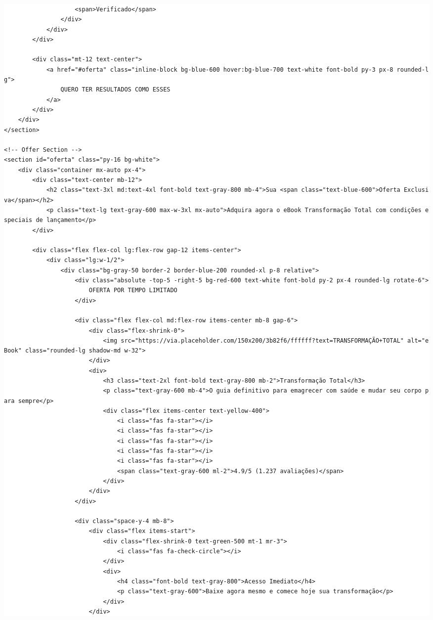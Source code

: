                         <span>Verificado</span>
                    </div>
                </div>
            </div>
            
            <div class="mt-12 text-center">
                <a href="#oferta" class="inline-block bg-blue-600 hover:bg-blue-700 text-white font-bold py-3 px-8 rounded-lg">
                    QUERO TER RESULTADOS COMO ESSES
                </a>
            </div>
        </div>
    </section>

    <!-- Offer Section -->
    <section id="oferta" class="py-16 bg-white">
        <div class="container mx-auto px-4">
            <div class="text-center mb-12">
                <h2 class="text-3xl md:text-4xl font-bold text-gray-800 mb-4">Sua <span class="text-blue-600">Oferta Exclusiva</span></h2>
                <p class="text-lg text-gray-600 max-w-3xl mx-auto">Adquira agora o eBook Transformação Total com condições especiais de lançamento</p>
            </div>
            
            <div class="flex flex-col lg:flex-row gap-12 items-center">
                <div class="lg:w-1/2">
                    <div class="bg-gray-50 border-2 border-blue-200 rounded-xl p-8 relative">
                        <div class="absolute -top-5 -right-5 bg-red-600 text-white font-bold py-2 px-4 rounded-lg rotate-6">
                            OFERTA POR TEMPO LIMITADO
                        </div>
                        
                        <div class="flex flex-col md:flex-row items-center mb-8 gap-6">
                            <div class="flex-shrink-0">
                                <img src="https://via.placeholder.com/150x200/3b82f6/ffffff?text=TRANSFORMAÇÃO+TOTAL" alt="eBook" class="rounded-lg shadow-md w-32">
                            </div>
                            <div>
                                <h3 class="text-2xl font-bold text-gray-800 mb-2">Transformação Total</h3>
                                <p class="text-gray-600 mb-4">O guia definitivo para emagrecer com saúde e mudar seu corpo para sempre</p>
                                <div class="flex items-center text-yellow-400">
                                    <i class="fas fa-star"></i>
                                    <i class="fas fa-star"></i>
                                    <i class="fas fa-star"></i>
                                    <i class="fas fa-star"></i>
                                    <i class="fas fa-star"></i>
                                    <span class="text-gray-600 ml-2">4.9/5 (1.237 avaliações)</span>
                                </div>
                            </div>
                        </div>
                        
                        <div class="space-y-4 mb-8">
                            <div class="flex items-start">
                                <div class="flex-shrink-0 text-green-500 mt-1 mr-3">
                                    <i class="fas fa-check-circle"></i>
                                </div>
                                <div>
                                    <h4 class="font-bold text-gray-800">Acesso Imediato</h4>
                                    <p class="text-gray-600">Baixe agora mesmo e comece hoje sua transformação</p>
                                </div>
                            </div>
                            